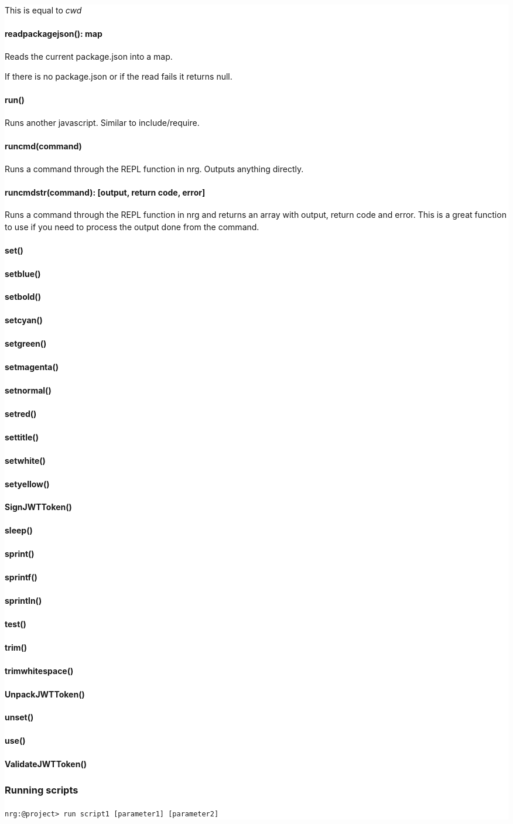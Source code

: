 This is equal to *cwd*

#### readpackagejson(): map
Reads the current package.json into a map.

If there is no package.json or if the read fails it returns null.

#### run(<javascript file>)
Runs another javascript. Similar to include/require.

#### runcmd(command)
Runs a command through the REPL function in nrg. Outputs anything directly.
#### runcmdstr(command): [output, return code, error]
Runs a command through the REPL function in nrg and returns an array with output, return code and error.
This is a great function to use if you need to process the output done from the command.

#### set()
#### setblue()
#### setbold()
#### setcyan()
#### setgreen()
#### setmagenta()
#### setnormal()
#### setred()
#### settitle()
#### setwhite()
#### setyellow()
#### SignJWTToken()
#### sleep()
#### sprint()
#### sprintf()
#### sprintln()
#### test()
#### trim()
#### trimwhitespace()
#### UnpackJWTToken()
#### unset()
#### use()
#### ValidateJWTToken()



### Running scripts
```console
nrg:@project> run script1 [parameter1] [parameter2]
```
